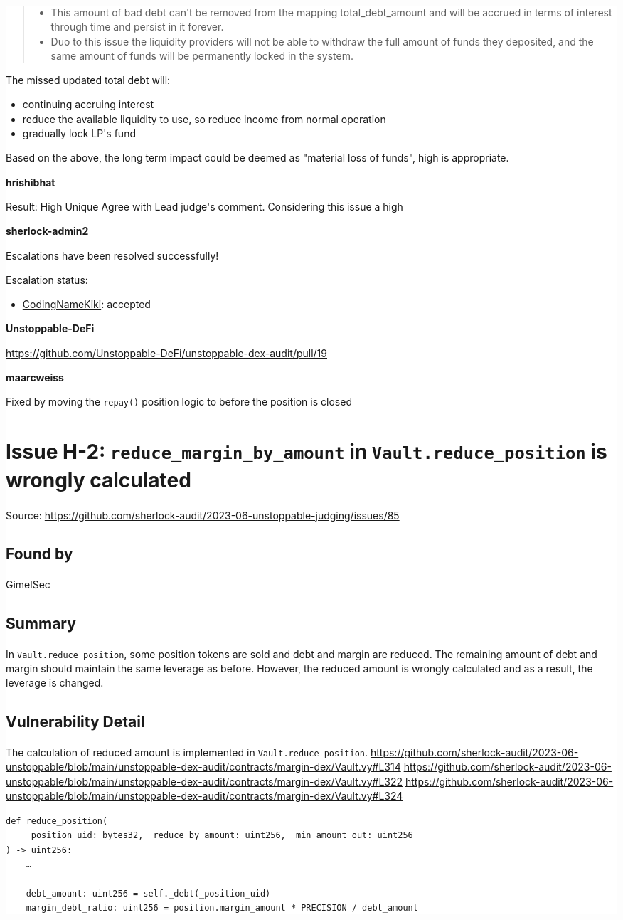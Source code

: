 > * This amount of bad debt can't be removed from the mapping total_debt_amount and will be accrued in terms of interest through time and persist in it forever.
> * Duo to this issue the liquidity providers will not be able to withdraw the full amount of funds they deposited, and the same amount of funds will be permanently locked in the system.

The missed updated total debt will:
- continuing accruing interest
- reduce the available liquidity to use, so reduce income from normal operation
- gradually lock LP's fund

Based on the above, the long term impact could be deemed as "material loss of funds", high is appropriate.

**hrishibhat**

Result:
High
Unique
Agree with Lead judge's comment. Considering this issue a high

**sherlock-admin2**

Escalations have been resolved successfully!

Escalation status:
- [CodingNameKiki](https://github.com/sherlock-audit/2023-06-unstoppable-judging/issues/68/#issuecomment-1642773395): accepted

**Unstoppable-DeFi**

https://github.com/Unstoppable-DeFi/unstoppable-dex-audit/pull/19

**maarcweiss**

Fixed by moving the `repay()` position logic to before the position is closed

# Issue H-2: `reduce_margin_by_amount` in `Vault.reduce_position` is wrongly calculated 

Source: https://github.com/sherlock-audit/2023-06-unstoppable-judging/issues/85 

## Found by 
GimelSec
## Summary

In `Vault.reduce_position`, some position tokens are sold and debt and margin are reduced. The remaining amount of debt and margin should maintain the same leverage as before. However, the reduced amount is wrongly calculated and as a result, the leverage is changed.

## Vulnerability Detail

The calculation of reduced amount is implemented in `Vault.reduce_position`.
https://github.com/sherlock-audit/2023-06-unstoppable/blob/main/unstoppable-dex-audit/contracts/margin-dex/Vault.vy#L314
https://github.com/sherlock-audit/2023-06-unstoppable/blob/main/unstoppable-dex-audit/contracts/margin-dex/Vault.vy#L322
https://github.com/sherlock-audit/2023-06-unstoppable/blob/main/unstoppable-dex-audit/contracts/margin-dex/Vault.vy#L324
```vyper
def reduce_position(
    _position_uid: bytes32, _reduce_by_amount: uint256, _min_amount_out: uint256
) -> uint256:
    …

    debt_amount: uint256 = self._debt(_position_uid)
    margin_debt_ratio: uint256 = position.margin_amount * PRECISION / debt_amount
```